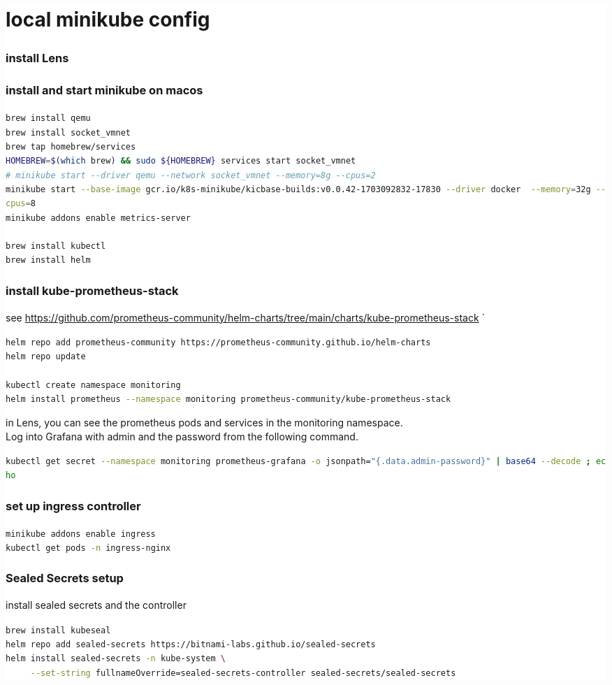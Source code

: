 # local minikube config

### install Lens

### install and start minikube on macos

```bash
brew install qemu
brew install socket_vmnet
brew tap homebrew/services
HOMEBREW=$(which brew) && sudo ${HOMEBREW} services start socket_vmnet
# minikube start --driver qemu --network socket_vmnet --memory=8g --cpus=2
minikube start --base-image gcr.io/k8s-minikube/kicbase-builds:v0.0.42-1703092832-17830 --driver docker  --memory=32g --cpus=8
minikube addons enable metrics-server

brew install kubectl
brew install helm
```

### install kube-prometheus-stack

see https://github.com/prometheus-community/helm-charts/tree/main/charts/kube-prometheus-stack
`
```bash
helm repo add prometheus-community https://prometheus-community.github.io/helm-charts
helm repo update

kubectl create namespace monitoring
helm install prometheus --namespace monitoring prometheus-community/kube-prometheus-stack
```

in Lens, you can see the prometheus pods and services in the monitoring namespace.  
Log into Grafana with admin and the password from the following command.

```bash
kubectl get secret --namespace monitoring prometheus-grafana -o jsonpath="{.data.admin-password}" | base64 --decode ; echo
```

### set up ingress controller

```bash
minikube addons enable ingress
kubectl get pods -n ingress-nginx
```

### Sealed Secrets setup

install sealed secrets and the controller

```bash
brew install kubeseal
helm repo add sealed-secrets https://bitnami-labs.github.io/sealed-secrets
helm install sealed-secrets -n kube-system \
     --set-string fullnameOverride=sealed-secrets-controller sealed-secrets/sealed-secrets
```
